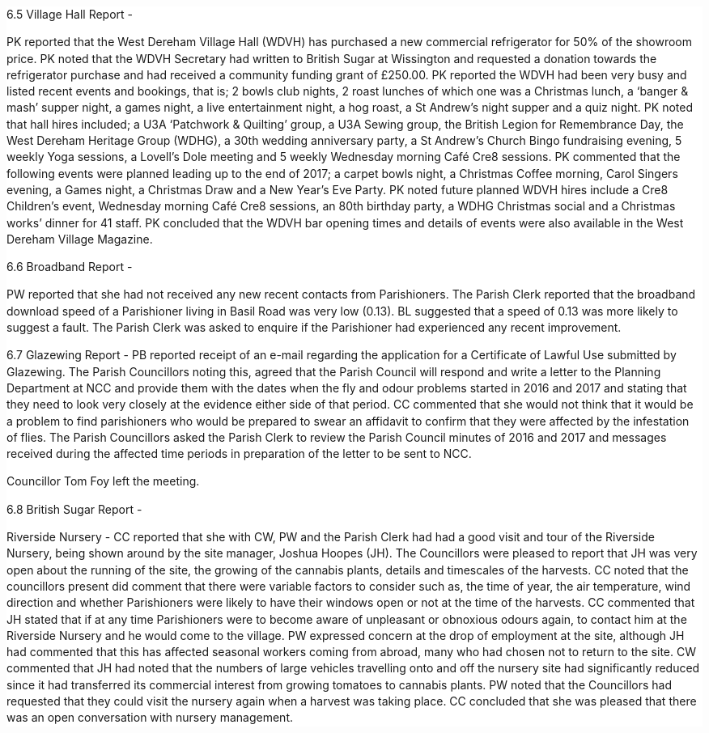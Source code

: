 6.5 Village Hall Report -

PK reported that the West Dereham Village Hall (WDVH) has purchased a new commercial refrigerator for 50% of the showroom price. PK noted that the WDVH Secretary had written to British Sugar at Wissington and requested a donation towards the refrigerator purchase and had received a community funding grant of £250.00. PK reported the WDVH had been very busy and listed recent events and bookings, that is; 2 bowls club nights, 2 roast lunches of which one was a Christmas lunch, a ‘banger & mash’ supper night, a games night, a live entertainment night, a hog roast, a St Andrew’s night supper and a quiz night. PK noted that hall hires included; a U3A ‘Patchwork & Quilting’ group, a U3A Sewing group, the British Legion for Remembrance Day, the West Dereham Heritage Group (WDHG), a 30th wedding anniversary party, a St Andrew’s Church Bingo fundraising evening, 5 weekly Yoga sessions, a Lovell’s Dole meeting and 5 weekly Wednesday morning Café Cre8 sessions. PK commented that the following events were planned leading up to the end of 2017; a carpet bowls night, a Christmas Coffee morning, Carol Singers evening, a Games night, a Christmas Draw and a New Year’s Eve Party. PK noted future planned WDVH hires include a Cre8 Children’s event, Wednesday morning Café Cre8 sessions, an 80th birthday party, a WDHG Christmas social and a Christmas works’ dinner for 41 staff. PK concluded that the WDVH bar opening times and details of events were also available in the West Dereham Village Magazine.

6.6 Broadband Report -

PW reported that she had not received any new recent contacts from Parishioners. The Parish Clerk reported that the broadband download speed of a Parishioner living in Basil Road was very low (0.13). BL suggested that a speed of 0.13 was more likely to suggest a fault. The Parish Clerk was asked to enquire if the Parishioner had experienced any recent improvement.

6.7 Glazewing Report - PB reported receipt of an e-mail regarding the application for a Certificate of Lawful Use submitted by Glazewing. The Parish Councillors noting this, agreed that the Parish Council will respond and write a letter to the Planning Department at NCC and provide them with the dates when the fly and odour problems started in 2016 and 2017 and stating that they need to look very closely at the evidence either side of that period. CC commented that she would not think that it would be a problem to find parishioners who would be prepared to swear an affidavit to confirm that they were affected by the infestation of flies. The Parish Councillors asked the Parish Clerk to review the Parish Council minutes of 2016 and 2017 and messages received during the affected time periods in preparation of the letter to be sent to NCC.

Councillor Tom Foy left the meeting.

6.8 British Sugar Report -

Riverside Nursery - CC reported that she with CW, PW and the Parish Clerk had had a good visit and tour of the Riverside Nursery, being shown around by the site manager, Joshua Hoopes (JH). The Councillors were pleased to report that JH was very open about the running of the site, the growing of the cannabis plants, details and timescales of the harvests. CC noted that the councillors present did comment that there were variable factors to consider such as, the time of year, the air temperature, wind direction and whether Parishioners were likely to have their windows open or not at the time of the harvests. CC commented that JH stated that if at any time Parishioners were to become aware of unpleasant or obnoxious odours again, to contact him at the Riverside Nursery and he would come to the village. PW expressed concern at the drop of employment at the site, although JH had commented that this has affected seasonal workers coming from abroad, many who had chosen not to return to the site. CW commented that JH had noted that the numbers of large vehicles travelling onto and off the nursery site had significantly reduced since it had transferred its commercial interest from growing tomatoes to cannabis plants. PW noted that the Councillors had requested that they could visit the nursery again when a harvest was taking place. CC concluded that she was pleased that there was an open conversation with nursery management.
